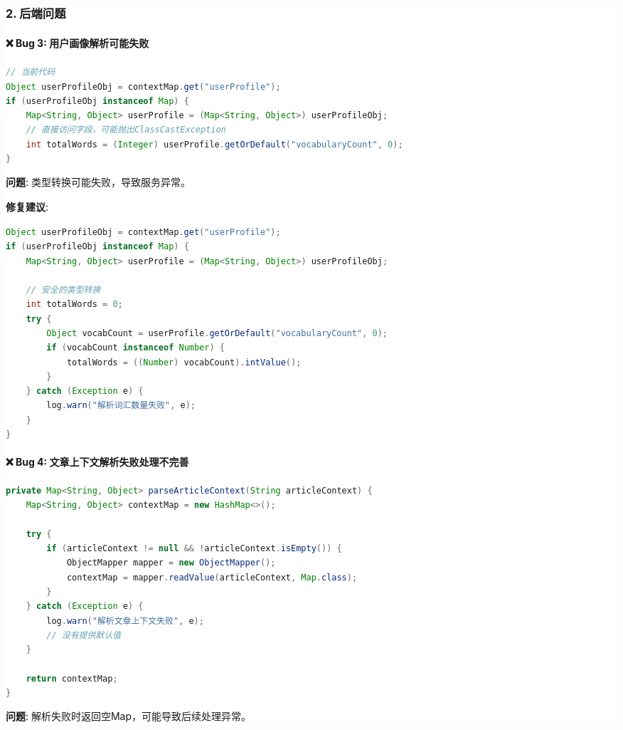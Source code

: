 ### 2. **后端问题**

#### ❌ **Bug 3: 用户画像解析可能失败**
```java
// 当前代码
Object userProfileObj = contextMap.get("userProfile");
if (userProfileObj instanceof Map) {
    Map<String, Object> userProfile = (Map<String, Object>) userProfileObj;
    // 直接访问字段，可能抛出ClassCastException
    int totalWords = (Integer) userProfile.getOrDefault("vocabularyCount", 0);
}
```
**问题**: 类型转换可能失败，导致服务异常。

**修复建议**:
```java
Object userProfileObj = contextMap.get("userProfile");
if (userProfileObj instanceof Map) {
    Map<String, Object> userProfile = (Map<String, Object>) userProfileObj;
    
    // 安全的类型转换
    int totalWords = 0;
    try {
        Object vocabCount = userProfile.getOrDefault("vocabularyCount", 0);
        if (vocabCount instanceof Number) {
            totalWords = ((Number) vocabCount).intValue();
        }
    } catch (Exception e) {
        log.warn("解析词汇数量失败", e);
    }
}
```

#### ❌ **Bug 4: 文章上下文解析失败处理不完善**
```java
private Map<String, Object> parseArticleContext(String articleContext) {
    Map<String, Object> contextMap = new HashMap<>();
    
    try {
        if (articleContext != null && !articleContext.isEmpty()) {
            ObjectMapper mapper = new ObjectMapper();
            contextMap = mapper.readValue(articleContext, Map.class);
        }
    } catch (Exception e) {
        log.warn("解析文章上下文失败", e);
        // 没有提供默认值
    }
    
    return contextMap;
}
```
**问题**: 解析失败时返回空Map，可能导致后续处理异常。
